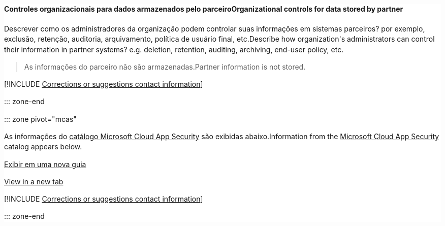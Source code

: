 #### <a name="organizational-controls-for-data-stored-by-partner"></a><span data-ttu-id="3a3e9-141">Controles organizacionais para dados armazenados pelo parceiro</span><span class="sxs-lookup"><span data-stu-id="3a3e9-141">Organizational controls for data stored by partner</span></span>

<span data-ttu-id="3a3e9-142">Descrever como os administradores da organização podem controlar suas informações em sistemas parceiros? por exemplo, exclusão, retenção, auditoria, arquivamento, política de usuário final, etc.</span><span class="sxs-lookup"><span data-stu-id="3a3e9-142">Describe how organization's administrators can control their information in partner systems? e.g. deletion, retention, auditing, archiving, end-user policy, etc.</span></span>

><span data-ttu-id="3a3e9-143">As informações do parceiro não são armazenadas.</span><span class="sxs-lookup"><span data-stu-id="3a3e9-143">Partner information is not stored.</span></span>


[!INCLUDE [Corrections or suggestions contact information](../includes/corrections-or-suggestions.md)]

::: zone-end

::: zone pivot="mcas"

<span data-ttu-id="3a3e9-144">As informações do [catálogo Microsoft Cloud App Security](https://www.microsoft.com/enterprise-mobility-security/cloud-app-security) são exibidas abaixo.</span><span class="sxs-lookup"><span data-stu-id="3a3e9-144">Information from the [Microsoft Cloud App Security](https://www.microsoft.com/enterprise-mobility-security/cloud-app-security) catalog appears below.</span></span>

<iframe height='1020' title='<span data-ttu-id="3a3e9-145">Microsoft Cloud App Security Informações</span><span class="sxs-lookup"><span data-stu-id="3a3e9-145">Microsoft Cloud App Security Information</span></span>' src='https://appmcasinfoprod.azurewebsites.net/#/dashboard/18791' frameborder='no' style='width: 100%;'></iframe><span data-ttu-id="3a3e9-146">

<a href="https://appmcasinfoprod.azurewebsites.net/#/dashboard/18791" target="_blank">Exibir em uma nova guia</a></span><span class="sxs-lookup"><span data-stu-id="3a3e9-146">

<a href="https://appmcasinfoprod.azurewebsites.net/#/dashboard/18791" target="_blank">View in a new tab</a></span></span>

[!INCLUDE [Corrections or suggestions contact information](../includes/corrections-or-suggestions.md)]

::: zone-end

